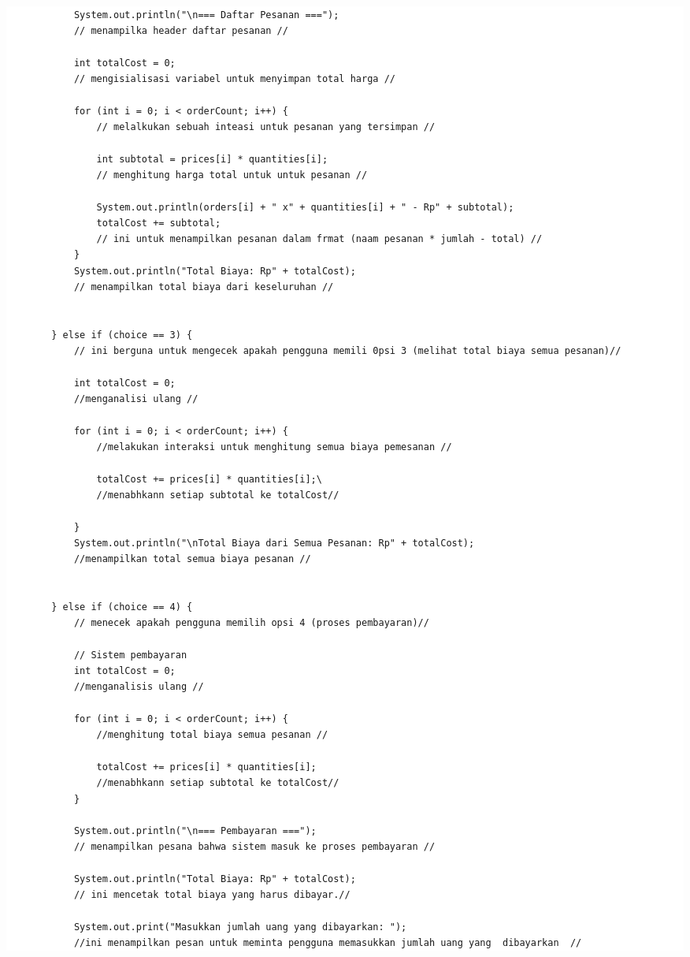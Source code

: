                 System.out.println("\n=== Daftar Pesanan ===");
                // menampilka header daftar pesanan //

                int totalCost = 0;
                // mengisialisasi variabel untuk menyimpan total harga //

                for (int i = 0; i < orderCount; i++) {
                    // melalkukan sebuah inteasi untuk pesanan yang tersimpan //

                    int subtotal = prices[i] * quantities[i];
                    // menghitung harga total untuk untuk pesanan //

                    System.out.println(orders[i] + " x" + quantities[i] + " - Rp" + subtotal);
                    totalCost += subtotal;
                    // ini untuk menampilkan pesanan dalam frmat (naam pesanan * jumlah - total) //
                }
                System.out.println("Total Biaya: Rp" + totalCost);
                // menampilkan total biaya dari keseluruhan //


            } else if (choice == 3) {
                // ini berguna untuk mengecek apakah pengguna memili 0psi 3 (melihat total biaya semua pesanan)//

                int totalCost = 0;
                //menganalisi ulang //

                for (int i = 0; i < orderCount; i++) {
                    //melakukan interaksi untuk menghitung semua biaya pemesanan //

                    totalCost += prices[i] * quantities[i];\
                    //menabhkann setiap subtotal ke totalCost//

                }
                System.out.println("\nTotal Biaya dari Semua Pesanan: Rp" + totalCost);
                //menampilkan total semua biaya pesanan //


            } else if (choice == 4) {
                // menecek apakah pengguna memilih opsi 4 (proses pembayaran)//

                // Sistem pembayaran
                int totalCost = 0;
                //menganalisis ulang //

                for (int i = 0; i < orderCount; i++) {
                    //menghitung total biaya semua pesanan //

                    totalCost += prices[i] * quantities[i];
                    //menabhkann setiap subtotal ke totalCost//
                }

                System.out.println("\n=== Pembayaran ===");
                // menampilkan pesana bahwa sistem masuk ke proses pembayaran //

                System.out.println("Total Biaya: Rp" + totalCost);
                // ini mencetak total biaya yang harus dibayar.//

                System.out.print("Masukkan jumlah uang yang dibayarkan: ");
                //ini menampilkan pesan untuk meminta pengguna memasukkan jumlah uang yang  dibayarkan  //
